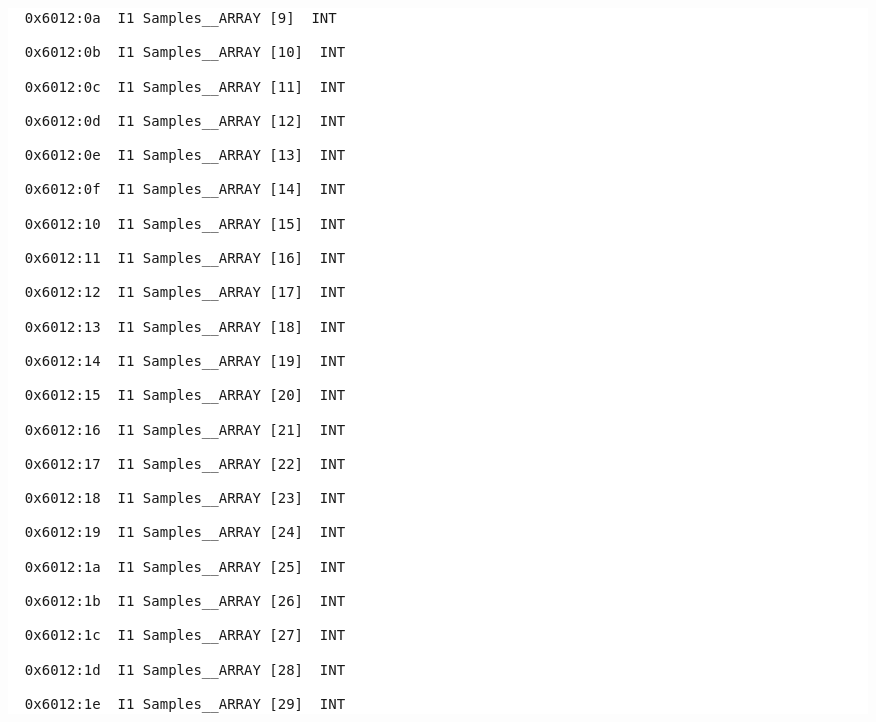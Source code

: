 </tr>
<tr>
<td><pre>  0x6012:0a  I1 Samples__ARRAY [9]  INT</pre></td>
</tr>
<tr>
<td><pre>  0x6012:0b  I1 Samples__ARRAY [10]  INT</pre></td>
</tr>
<tr>
<td><pre>  0x6012:0c  I1 Samples__ARRAY [11]  INT</pre></td>
</tr>
<tr>
<td><pre>  0x6012:0d  I1 Samples__ARRAY [12]  INT</pre></td>
</tr>
<tr>
<td><pre>  0x6012:0e  I1 Samples__ARRAY [13]  INT</pre></td>
</tr>
<tr>
<td><pre>  0x6012:0f  I1 Samples__ARRAY [14]  INT</pre></td>
</tr>
<tr>
<td><pre>  0x6012:10  I1 Samples__ARRAY [15]  INT</pre></td>
</tr>
<tr>
<td><pre>  0x6012:11  I1 Samples__ARRAY [16]  INT</pre></td>
</tr>
<tr>
<td><pre>  0x6012:12  I1 Samples__ARRAY [17]  INT</pre></td>
</tr>
<tr>
<td><pre>  0x6012:13  I1 Samples__ARRAY [18]  INT</pre></td>
</tr>
<tr>
<td><pre>  0x6012:14  I1 Samples__ARRAY [19]  INT</pre></td>
</tr>
<tr>
<td><pre>  0x6012:15  I1 Samples__ARRAY [20]  INT</pre></td>
</tr>
<tr>
<td><pre>  0x6012:16  I1 Samples__ARRAY [21]  INT</pre></td>
</tr>
<tr>
<td><pre>  0x6012:17  I1 Samples__ARRAY [22]  INT</pre></td>
</tr>
<tr>
<td><pre>  0x6012:18  I1 Samples__ARRAY [23]  INT</pre></td>
</tr>
<tr>
<td><pre>  0x6012:19  I1 Samples__ARRAY [24]  INT</pre></td>
</tr>
<tr>
<td><pre>  0x6012:1a  I1 Samples__ARRAY [25]  INT</pre></td>
</tr>
<tr>
<td><pre>  0x6012:1b  I1 Samples__ARRAY [26]  INT</pre></td>
</tr>
<tr>
<td><pre>  0x6012:1c  I1 Samples__ARRAY [27]  INT</pre></td>
</tr>
<tr>
<td><pre>  0x6012:1d  I1 Samples__ARRAY [28]  INT</pre></td>
</tr>
<tr>
<td><pre>  0x6012:1e  I1 Samples__ARRAY [29]  INT</pre></td>
</tr>